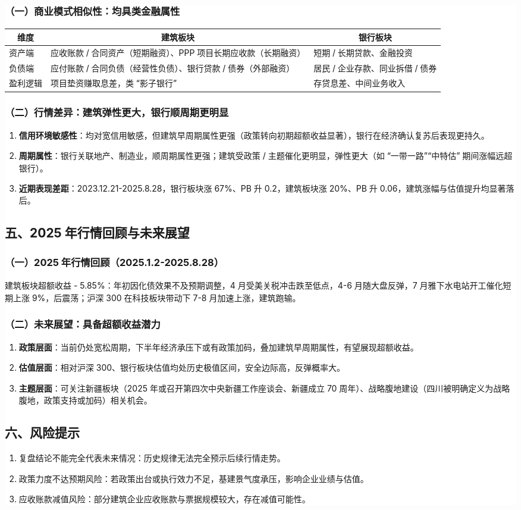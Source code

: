 ### **（一）商业模式相似性：均具类金融属性**

| **维度** | **建筑板块** | **银行板块** |
| --- | --- | --- |
| 资产端 | 应收账款 / 合同资产（短期融资）、PPP 项目长期应收款（长期融资） | 短期 / 长期贷款、金融投资 |
| 负债端 | 应付账款 / 合同负债（经营性负债）、银行贷款 / 债券（外部融资） | 居民 / 企业存款、同业拆借 / 债券 |
| 盈利逻辑 | 项目垫资赚取息差，类 “影子银行” | 存贷息差、中间业务收入 |

### **（二）行情差异：建筑弹性更大，银行顺周期更明显**

1. **信用环境敏感性**：均对宽信用敏感，但建筑早周期属性更强（政策转向初期超额收益显著），银行在经济确认复苏后表现更持久。

2. **周期属性**：银行关联地产、制造业，顺周期属性更强；建筑受政策 / 主题催化更明显，弹性更大（如 “一带一路”“中特估” 期间涨幅远超银行）。

3. **近期表现差距**：2023.12.21-2025.8.28，银行板块涨 67%、PB 升 0.2，建筑板块涨 20%、PB 升 0.06，建筑涨幅与估值提升均显著落后。

## **五、2025 年行情回顾与未来展望**

### **（一）2025 年行情回顾（2025.1.2-2025.8.28）**

建筑板块超额收益 - 5.85%：年初因化债效果不及预期调整，4 月受美关税冲击跌至低点，4-6 月随大盘反弹，7 月雅下水电站开工催化短期上涨 9%，后震荡；沪深 300 在科技板块带动下 7-8 月加速上涨，建筑跑输。

### **（二）未来展望：具备超额收益潜力**

1. **政策层面**：当前仍处宽松周期，下半年经济承压下或有政策加码，叠加建筑早周期属性，有望展现超额收益。

2. **估值层面**：相对沪深 300、银行板块估值均处历史极值区间，安全边际高，反弹概率大。

3. **主题层面**：可关注新疆板块（2025 年或召开第四次中央新疆工作座谈会、新疆成立 70 周年）、战略腹地建设（四川被明确定义为战略腹地，政策支持或加码）相关机会。

## **六、风险提示**

1. 复盘结论不能完全代表未来情况：历史规律无法完全预示后续行情走势。

2. 政策力度不达预期风险：若政策出台或执行效力不足，基建景气度承压，影响企业业绩与估值。

3. 应收账款减值风险：部分建筑企业应收账款与票据规模较大，存在减值可能性。
